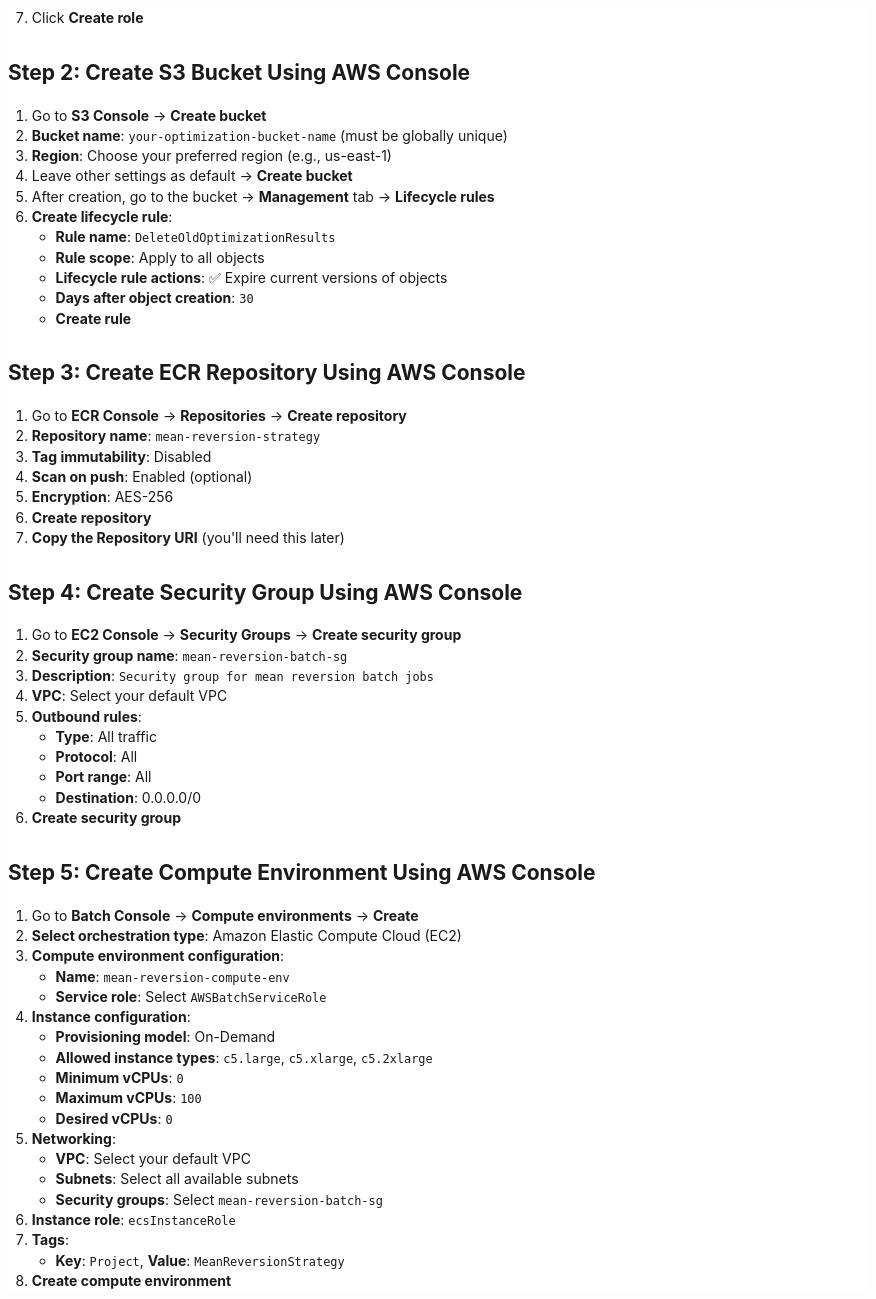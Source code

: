 7. Click **Create role**

## Step 2: Create S3 Bucket Using AWS Console

1. Go to **S3 Console** → **Create bucket**
2. **Bucket name**: `your-optimization-bucket-name` (must be globally unique)
3. **Region**: Choose your preferred region (e.g., us-east-1)
4. Leave other settings as default → **Create bucket**
5. After creation, go to the bucket → **Management** tab → **Lifecycle rules**
6. **Create lifecycle rule**:
   - **Rule name**: `DeleteOldOptimizationResults`
   - **Rule scope**: Apply to all objects
   - **Lifecycle rule actions**: ✅ Expire current versions of objects
   - **Days after object creation**: `30`
   - **Create rule**

## Step 3: Create ECR Repository Using AWS Console

1. Go to **ECR Console** → **Repositories** → **Create repository**
2. **Repository name**: `mean-reversion-strategy`
3. **Tag immutability**: Disabled
4. **Scan on push**: Enabled (optional)
5. **Encryption**: AES-256
6. **Create repository**
7. **Copy the Repository URI** (you'll need this later)

## Step 4: Create Security Group Using AWS Console

1. Go to **EC2 Console** → **Security Groups** → **Create security group**
2. **Security group name**: `mean-reversion-batch-sg`
3. **Description**: `Security group for mean reversion batch jobs`
4. **VPC**: Select your default VPC
5. **Outbound rules**: 
   - **Type**: All traffic
   - **Protocol**: All
   - **Port range**: All
   - **Destination**: 0.0.0.0/0
6. **Create security group**

## Step 5: Create Compute Environment Using AWS Console

1. Go to **Batch Console** → **Compute environments** → **Create**
2. **Select orchestration type**: Amazon Elastic Compute Cloud (EC2)
3. **Compute environment configuration**:
   - **Name**: `mean-reversion-compute-env`
   - **Service role**: Select `AWSBatchServiceRole`
4. **Instance configuration**:
   - **Provisioning model**: On-Demand
   - **Allowed instance types**: `c5.large`, `c5.xlarge`, `c5.2xlarge`
   - **Minimum vCPUs**: `0`
   - **Maximum vCPUs**: `100`
   - **Desired vCPUs**: `0`
5. **Networking**:
   - **VPC**: Select your default VPC
   - **Subnets**: Select all available subnets
   - **Security groups**: Select `mean-reversion-batch-sg`
6. **Instance role**: `ecsInstanceRole`
7. **Tags**: 
   - **Key**: `Project`, **Value**: `MeanReversionStrategy`
8. **Create compute environment**
